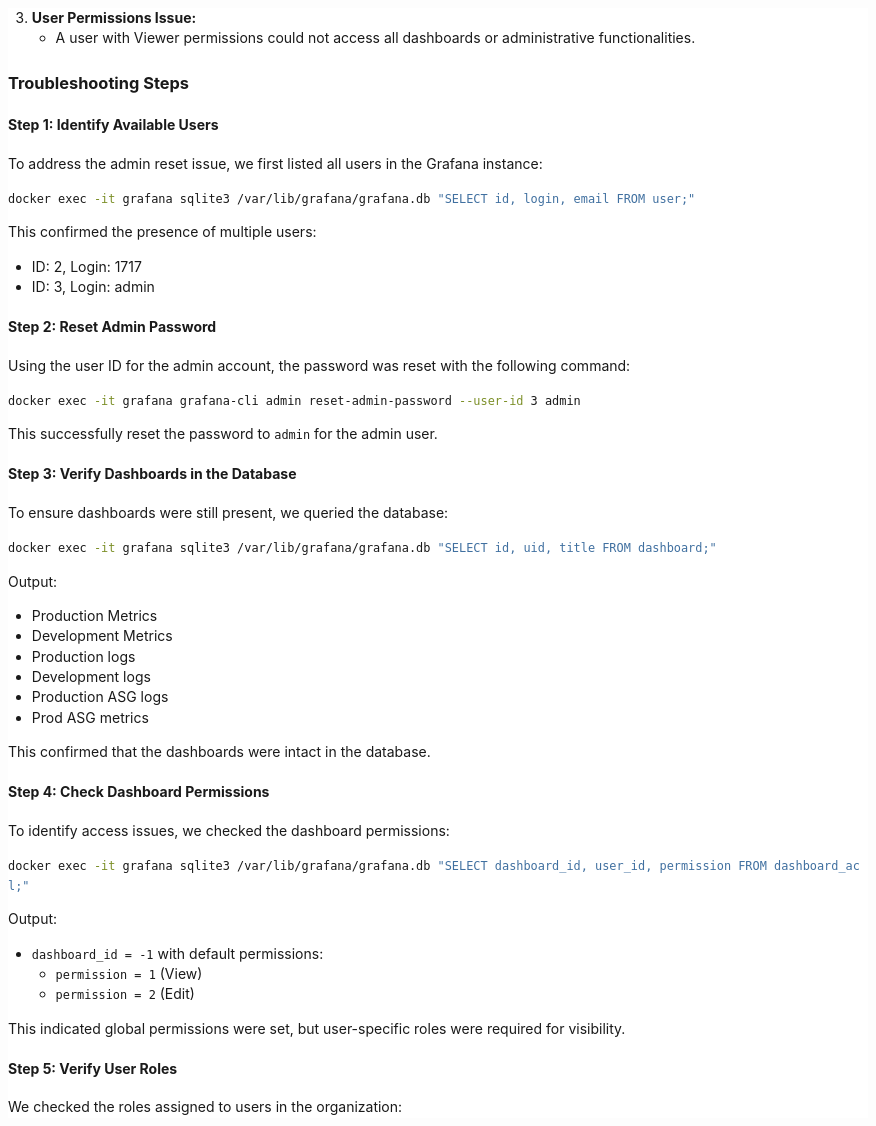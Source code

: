 3. **User Permissions Issue:**
   - A user with Viewer permissions could not access all dashboards or administrative functionalities.

### Troubleshooting Steps

#### Step 1: Identify Available Users
To address the admin reset issue, we first listed all users in the Grafana instance:

```bash
docker exec -it grafana sqlite3 /var/lib/grafana/grafana.db "SELECT id, login, email FROM user;"
```
This confirmed the presence of multiple users:
- ID: 2, Login: 1717
- ID: 3, Login: admin

#### Step 2: Reset Admin Password
Using the user ID for the admin account, the password was reset with the following command:

```bash
docker exec -it grafana grafana-cli admin reset-admin-password --user-id 3 admin
```
This successfully reset the password to `admin` for the admin user.

#### Step 3: Verify Dashboards in the Database
To ensure dashboards were still present, we queried the database:

```bash
docker exec -it grafana sqlite3 /var/lib/grafana/grafana.db "SELECT id, uid, title FROM dashboard;"
```
Output:
- Production Metrics
- Development Metrics
- Production logs
- Development logs
- Production ASG logs
- Prod ASG metrics

This confirmed that the dashboards were intact in the database.

#### Step 4: Check Dashboard Permissions
To identify access issues, we checked the dashboard permissions:

```bash
docker exec -it grafana sqlite3 /var/lib/grafana/grafana.db "SELECT dashboard_id, user_id, permission FROM dashboard_acl;"
```
Output:
- `dashboard_id = -1` with default permissions:
  - `permission = 1` (View)
  - `permission = 2` (Edit)

This indicated global permissions were set, but user-specific roles were required for visibility.

#### Step 5: Verify User Roles
We checked the roles assigned to users in the organization:

